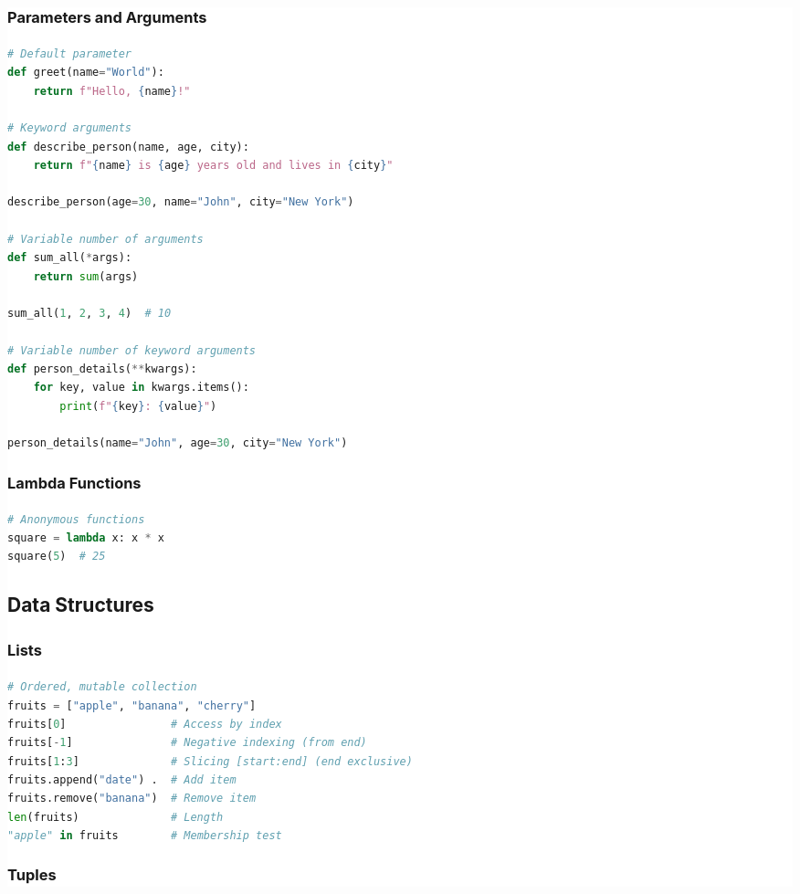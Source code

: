 ### Parameters and Arguments

```python
# Default parameter
def greet(name="World"):
    return f"Hello, {name}!"

# Keyword arguments
def describe_person(name, age, city):
    return f"{name} is {age} years old and lives in {city}"

describe_person(age=30, name="John", city="New York")

# Variable number of arguments
def sum_all(*args):
    return sum(args)

sum_all(1, 2, 3, 4)  # 10

# Variable number of keyword arguments
def person_details(**kwargs):
    for key, value in kwargs.items():
        print(f"{key}: {value}")

person_details(name="John", age=30, city="New York")
```

### Lambda Functions

```python
# Anonymous functions
square = lambda x: x * x
square(5)  # 25
```

## Data Structures

### Lists

```python
# Ordered, mutable collection
fruits = ["apple", "banana", "cherry"]
fruits[0]                # Access by index
fruits[-1]               # Negative indexing (from end)
fruits[1:3]              # Slicing [start:end] (end exclusive)
fruits.append("date") .  # Add item
fruits.remove("banana")  # Remove item
len(fruits)              # Length
"apple" in fruits        # Membership test
```

### Tuples
